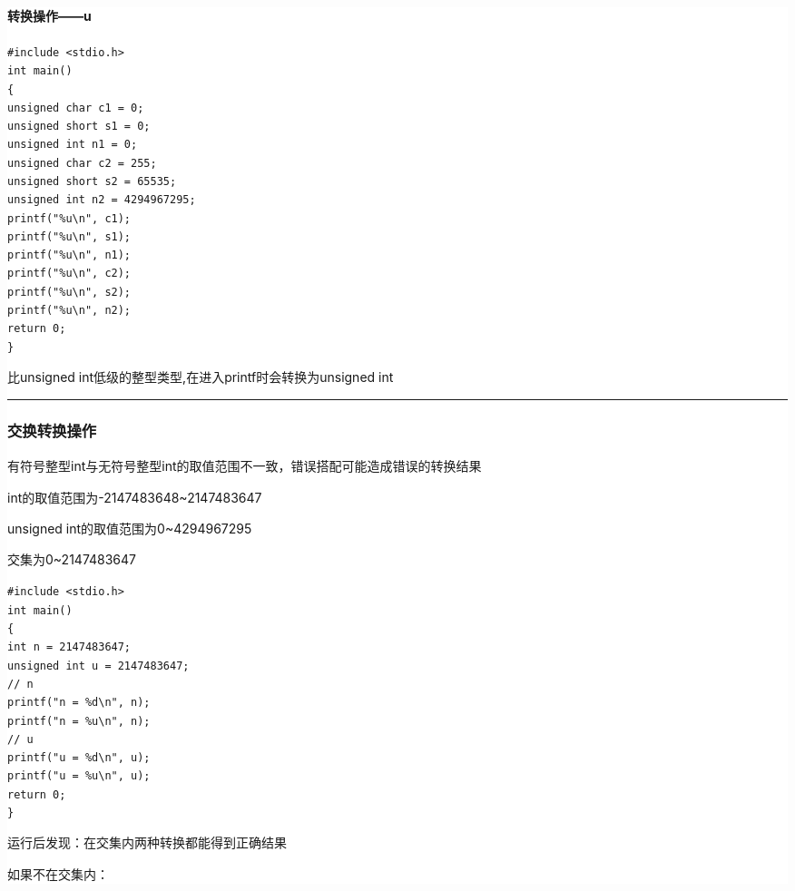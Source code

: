 
#### 转换操作——u

```
#include <stdio.h>
int main()
{
unsigned char c1 = 0;
unsigned short s1 = 0;
unsigned int n1 = 0;
unsigned char c2 = 255;
unsigned short s2 = 65535;
unsigned int n2 = 4294967295;
printf("%u\n", c1);
printf("%u\n", s1);
printf("%u\n", n1);
printf("%u\n", c2);
printf("%u\n", s2);
printf("%u\n", n2);
return 0;
}
```

比unsigned int低级的整型类型,在进入printf时会转换为unsigned int

---

### 交换转换操作

有符号整型int与无符号整型int的取值范围不一致，错误搭配可能造成错误的转换结果

int的取值范围为-2147483648~2147483647

unsigned int的取值范围为0~4294967295

交集为0~2147483647

```
#include <stdio.h>
int main()
{
int n = 2147483647;
unsigned int u = 2147483647;
// n
printf("n = %d\n", n);
printf("n = %u\n", n);
// u
printf("u = %d\n", u);
printf("u = %u\n", u);
return 0;
}
```

运行后发现：在交集内两种转换都能得到正确结果

如果不在交集内：
